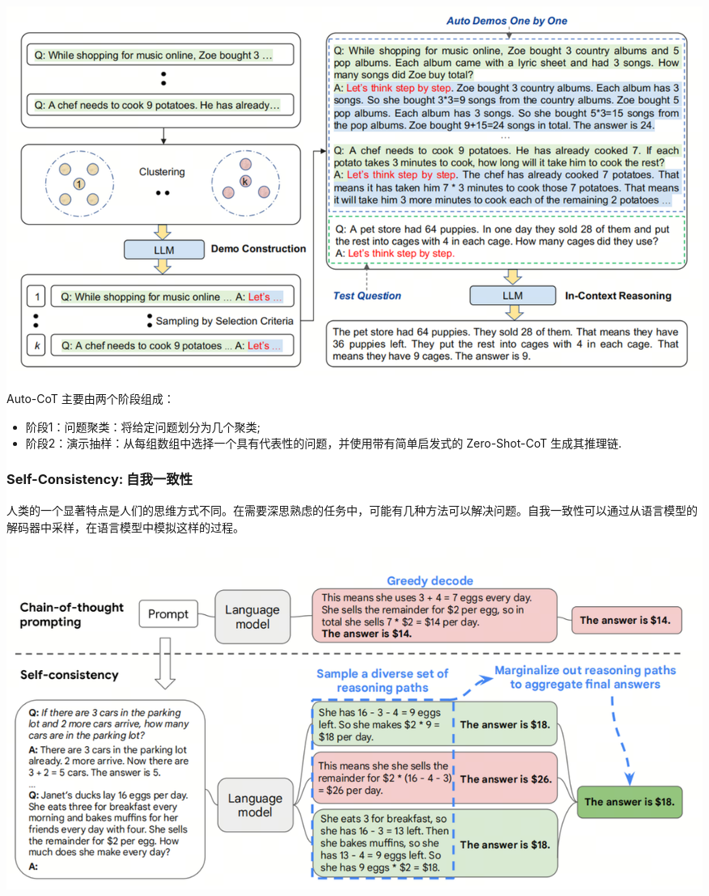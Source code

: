 ![alt text](./../../img/typora-user-images/1-1750399296656-1.png)

Auto-CoT 主要由两个阶段组成：

- 阶段1：问题聚类：将给定问题划分为几个聚类;
- 阶段2：演示抽样：从每组数组中选择一个具有代表性的问题，并使用带有简单启发式的 Zero-Shot-CoT 生成其推理链.


### Self-Consistency: 自我一致性 

人类的一个显著特点是人们的思维方式不同。在需要深思熟虑的任务中，可能有几种方法可以解决问题。自我一致性可以通过从语言模型的解码器中采样，在语言模型中模拟这样的过程。

![alt text](./../../img/typora-user-images/2-1750399296657-2.png)
